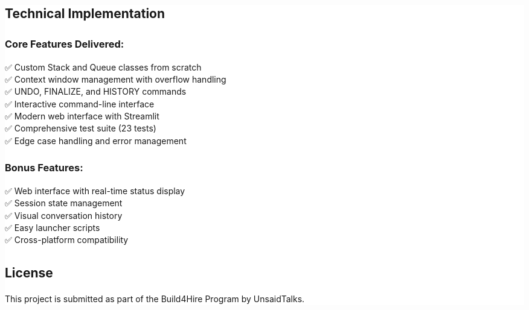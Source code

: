 ## Technical Implementation

### Core Features Delivered:
✅ Custom Stack and Queue classes from scratch  
✅ Context window management with overflow handling  
✅ UNDO, FINALIZE, and HISTORY commands  
✅ Interactive command-line interface  
✅ Modern web interface with Streamlit  
✅ Comprehensive test suite (23 tests)  
✅ Edge case handling and error management  

### Bonus Features:
✅ Web interface with real-time status display  
✅ Session state management  
✅ Visual conversation history  
✅ Easy launcher scripts  
✅ Cross-platform compatibility  

## License

This project is submitted as part of the Build4Hire Program by UnsaidTalks.
